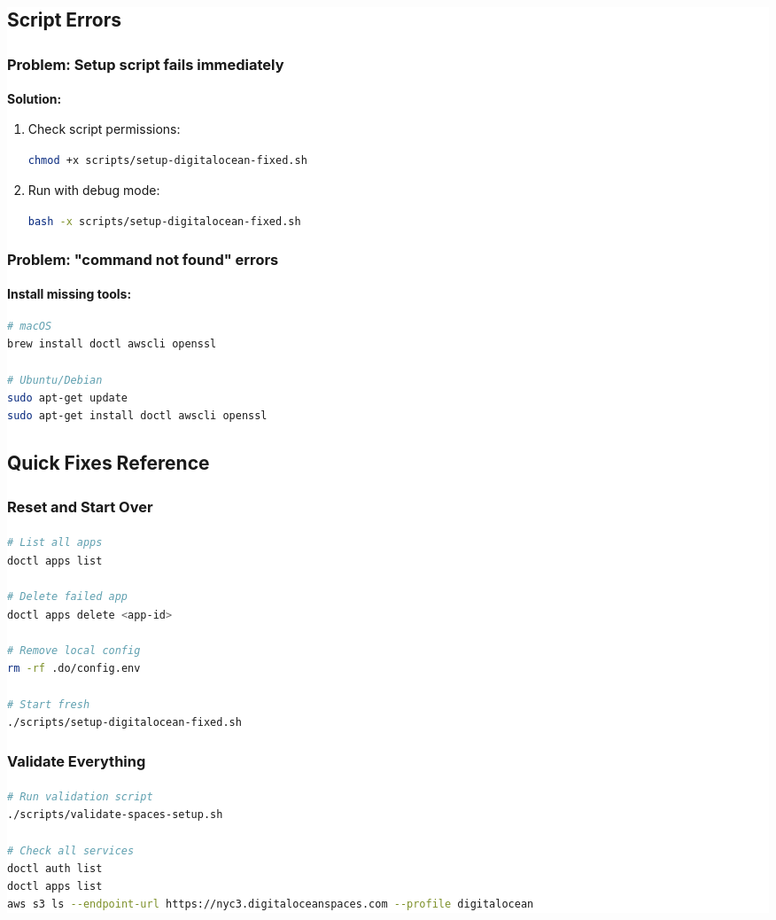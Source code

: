 ## Script Errors

### Problem: Setup script fails immediately

**Solution:**
1. Check script permissions:
   ```bash
   chmod +x scripts/setup-digitalocean-fixed.sh
   ```

2. Run with debug mode:
   ```bash
   bash -x scripts/setup-digitalocean-fixed.sh
   ```

### Problem: "command not found" errors

**Install missing tools:**
```bash
# macOS
brew install doctl awscli openssl

# Ubuntu/Debian
sudo apt-get update
sudo apt-get install doctl awscli openssl
```

## Quick Fixes Reference

### Reset and Start Over
```bash
# List all apps
doctl apps list

# Delete failed app
doctl apps delete <app-id>

# Remove local config
rm -rf .do/config.env

# Start fresh
./scripts/setup-digitalocean-fixed.sh
```

### Validate Everything
```bash
# Run validation script
./scripts/validate-spaces-setup.sh

# Check all services
doctl auth list
doctl apps list
aws s3 ls --endpoint-url https://nyc3.digitaloceanspaces.com --profile digitalocean
```
